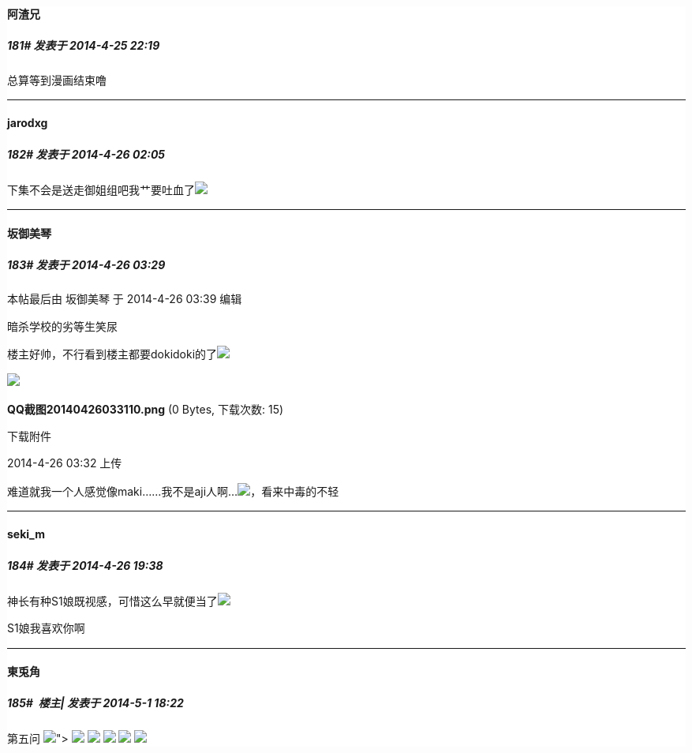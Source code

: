 ####  阿渣兄  
##### 181#       发表于 2014-4-25 22:19

总算等到漫画结束噜

*****

####  jarodxg  
##### 182#       发表于 2014-4-26 02:05

下集不会是送走御姐组吧我艹要吐血了<img src="https://static.saraba1st.com/image/smiley/face/35.gif" referrerpolicy="no-referrer">

*****

####  坂御美琴  
##### 183#       发表于 2014-4-26 03:29

 本帖最后由 坂御美琴 于 2014-4-26 03:39 编辑 

暗杀学校的劣等生笑尿

楼主好帅，不行看到楼主都要dokidoki的了<img src="https://static.saraba1st.com/image/smiley/normal/049.jpg" referrerpolicy="no-referrer">

<img src="https://img.saraba1st.com/forum/201404/26/033258tz4smcrnmcrn747m.png" referrerpolicy="no-referrer">

<strong>QQ截图20140426033110.png</strong> (0 Bytes, 下载次数: 15)

下载附件

2014-4-26 03:32 上传

难道就我一个人感觉像maki……我不是aji人啊…<img src="https://static.saraba1st.com/image/smiley/dym/151.gif" referrerpolicy="no-referrer">，看来中毒的不轻

*****

####  seki_m  
##### 184#       发表于 2014-4-26 19:38

神长有种S1娘既视感，可惜这么早就便当了<img src="https://static.saraba1st.com/image/smiley/face/178.gif" referrerpolicy="no-referrer">

S1娘我喜欢你啊

*****

####  東兎角  
##### 185#         楼主| 发表于 2014-5-1 18:22

第五问
<img src="http://akuma-riddle.com/story/img/05/05_title.png" referrerpolicy="no-referrer">">
<img src="http://akuma-riddle.com/story/img/05/05_01.jpg" referrerpolicy="no-referrer">
<img src="http://akuma-riddle.com/story/img/05/05_02.jpg" referrerpolicy="no-referrer">
<img src="http://akuma-riddle.com/story/img/05/05_03.jpg" referrerpolicy="no-referrer">
<img src="http://akuma-riddle.com/story/img/05/05_04.jpg" referrerpolicy="no-referrer">
<img src="http://akuma-riddle.com/story/img/05/05_05.jpg" referrerpolicy="no-referrer">
